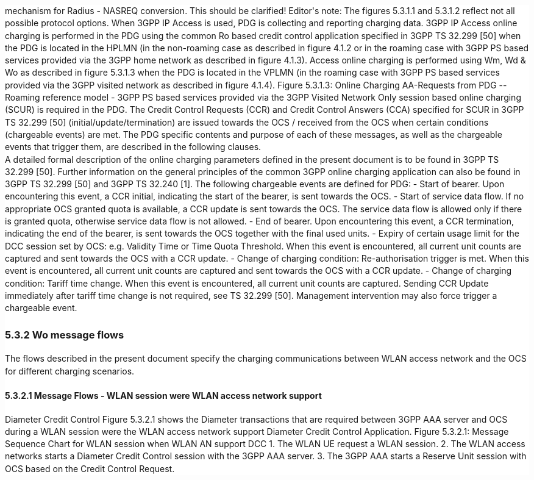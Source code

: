 mechanism for Radius - NASREQ conversion. This should be clarified!
Editor\'s note: The figures 5.3.1.1 and 5.3.1.2 reflect not all possible
protocol options.
When 3GPP IP Access is used, PDG is collecting and reporting charging data.
3GPP IP Access online charging is performed in the PDG using the common Ro
based credit control application specified in 3GPP TS 32.299 [50] when the PDG
is located in the HPLMN (in the non-roaming case as described in figure 4.1.2
or in the roaming case with 3GPP PS based services provided via the 3GPP home
network as described in figure 4.1.3).
Access online charging is performed using Wm, Wd & Wo as described in figure
5.3.1.3 when the PDG is located in the VPLMN (in the roaming case with 3GPP PS
based services provided via the 3GPP visited network as described in figure
4.1.4).
Figure 5.3.1.3: Online Charging AA-Requests from PDG -- Roaming reference
model - 3GPP PS based services provided via the 3GPP Visited Network
Only session based online charging (SCUR) is required in the PDG. The Credit
Control Requests (CCR) and Credit Control Answers (CCA) specified for SCUR in
3GPP TS 32.299 [50] (initial/update/termination) are issued towards the OCS /
received from the OCS when certain conditions (chargeable events) are met. The
PDG specific contents and purpose of each of these messages, as well as the
chargeable events that trigger them, are described in the following clauses.\
A detailed formal description of the online charging parameters defined in the
present document is to be found in 3GPP TS 32.299 [50]. Further information on
the general principles of the common 3GPP online charging application can also
be found in 3GPP TS 32.299 [50] and 3GPP TS 32.240 [1].
The following chargeable events are defined for PDG:
\- Start of bearer. Upon encountering this event, a CCR initial, indicating
the start of the bearer, is sent towards the OCS.
\- Start of service data flow. If no appropriate OCS granted quota is
available, a CCR update is sent towards the OCS. The service data flow is
allowed only if there is granted quota, otherwise service data flow is not
allowed.
\- End of bearer. Upon encountering this event, a CCR termination, indicating
the end of the bearer, is sent towards the OCS together with the final used
units.
\- Expiry of certain usage limit for the DCC session set by OCS: e.g. Validity
Time or Time Quota Threshold. When this event is encountered, all current unit
counts are captured and sent towards the OCS with a CCR update.
\- Change of charging condition: Re-authorisation trigger is met. When this
event is encountered, all current unit counts are captured and sent towards
the OCS with a CCR update.
\- Change of charging condition: Tariff time change. When this event is
encountered, all current unit counts are captured. Sending CCR Update
immediately after tariff time change is not required, see TS 32.299 [50].
Management intervention may also force trigger a chargeable event.
### 5.3.2 Wo message flows
The flows described in the present document specify the charging
communications between WLAN access network and the OCS for different charging
scenarios.
#### 5.3.2.1 Message Flows - WLAN session were WLAN access network support
Diameter Credit Control
Figure 5.3.2.1 shows the Diameter transactions that are required between 3GPP
AAA server and OCS during a WLAN session were the WLAN access network support
Diameter Credit Control Application.
Figure 5.3.2.1: Message Sequence Chart for WLAN session when WLAN AN support
DCC
1\. The WLAN UE request a WLAN session.
2\. The WLAN access networks starts a Diameter Credit Control session with the
3GPP AAA server.
3\. The 3GPP AAA starts a Reserve Unit session with OCS based on the Credit
Control Request.